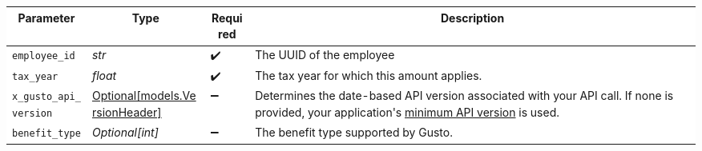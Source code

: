 | Parameter                                                                                                                                                                                                                    | Type                                                                                                                                                                                                                         | Required                                                                                                                                                                                                                     | Description                                                                                                                                                                                                                  |
| ---------------------------------------------------------------------------------------------------------------------------------------------------------------------------------------------------------------------------- | ---------------------------------------------------------------------------------------------------------------------------------------------------------------------------------------------------------------------------- | ---------------------------------------------------------------------------------------------------------------------------------------------------------------------------------------------------------------------------- | ---------------------------------------------------------------------------------------------------------------------------------------------------------------------------------------------------------------------------- |
| `employee_id`                                                                                                                                                                                                                | *str*                                                                                                                                                                                                                        | :heavy_check_mark:                                                                                                                                                                                                           | The UUID of the employee                                                                                                                                                                                                     |
| `tax_year`                                                                                                                                                                                                                   | *float*                                                                                                                                                                                                                      | :heavy_check_mark:                                                                                                                                                                                                           | The tax year for which this amount applies.                                                                                                                                                                                  |
| `x_gusto_api_version`                                                                                                                                                                                                        | [Optional[models.VersionHeader]](../../models/versionheader.md)                                                                                                                                                              | :heavy_minus_sign:                                                                                                                                                                                                           | Determines the date-based API version associated with your API call. If none is provided, your application's [minimum API version](https://docs.gusto.com/embedded-payroll/docs/api-versioning#minimum-api-version) is used. |
| `benefit_type`                                                                                                                                                                                                               | *Optional[int]*                                                                                                                                                                                                              | :heavy_minus_sign:                                                                                                                                                                                                           | The benefit type supported by Gusto.                                                                                                                                                                                         |
